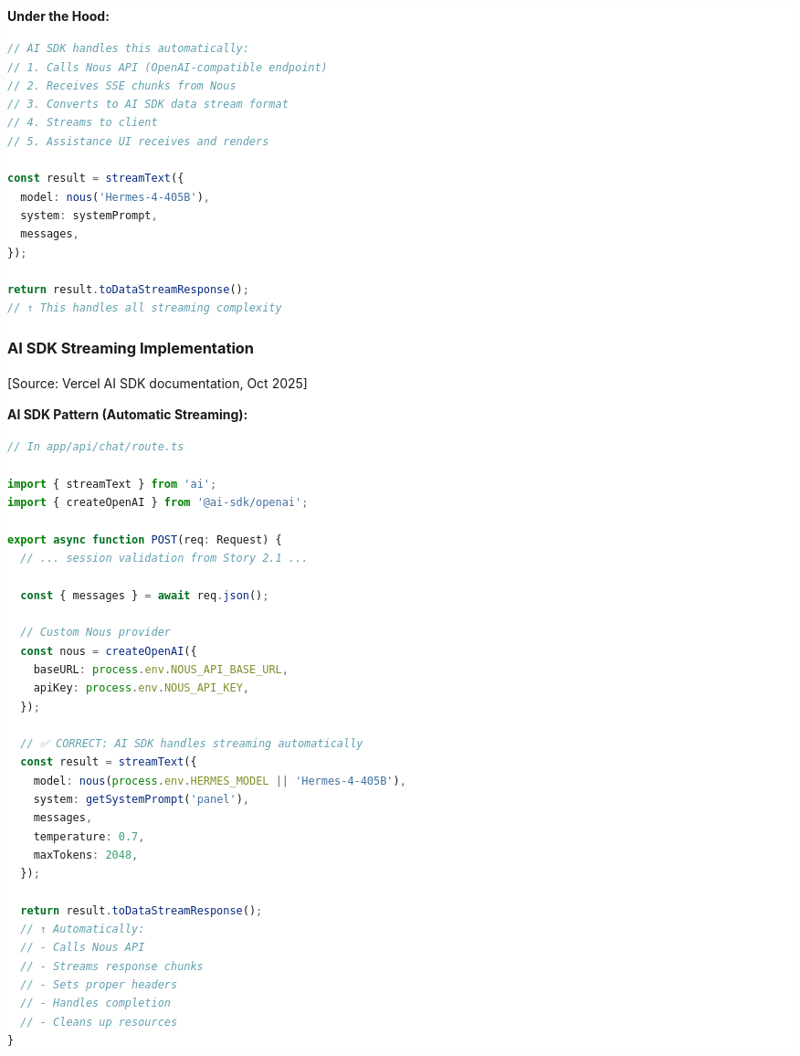 **Under the Hood:**
```typescript
// AI SDK handles this automatically:
// 1. Calls Nous API (OpenAI-compatible endpoint)
// 2. Receives SSE chunks from Nous
// 3. Converts to AI SDK data stream format
// 4. Streams to client
// 5. Assistance UI receives and renders

const result = streamText({
  model: nous('Hermes-4-405B'),
  system: systemPrompt,
  messages,
});

return result.toDataStreamResponse();
// ↑ This handles all streaming complexity
```

### AI SDK Streaming Implementation
[Source: Vercel AI SDK documentation, Oct 2025]

**AI SDK Pattern (Automatic Streaming):**
```typescript
// In app/api/chat/route.ts

import { streamText } from 'ai';
import { createOpenAI } from '@ai-sdk/openai';

export async function POST(req: Request) {
  // ... session validation from Story 2.1 ...

  const { messages } = await req.json();

  // Custom Nous provider
  const nous = createOpenAI({
    baseURL: process.env.NOUS_API_BASE_URL,
    apiKey: process.env.NOUS_API_KEY,
  });

  // ✅ CORRECT: AI SDK handles streaming automatically
  const result = streamText({
    model: nous(process.env.HERMES_MODEL || 'Hermes-4-405B'),
    system: getSystemPrompt('panel'),
    messages,
    temperature: 0.7,
    maxTokens: 2048,
  });

  return result.toDataStreamResponse();
  // ↑ Automatically:
  // - Calls Nous API
  // - Streams response chunks
  // - Sets proper headers
  // - Handles completion
  // - Cleans up resources
}
```
